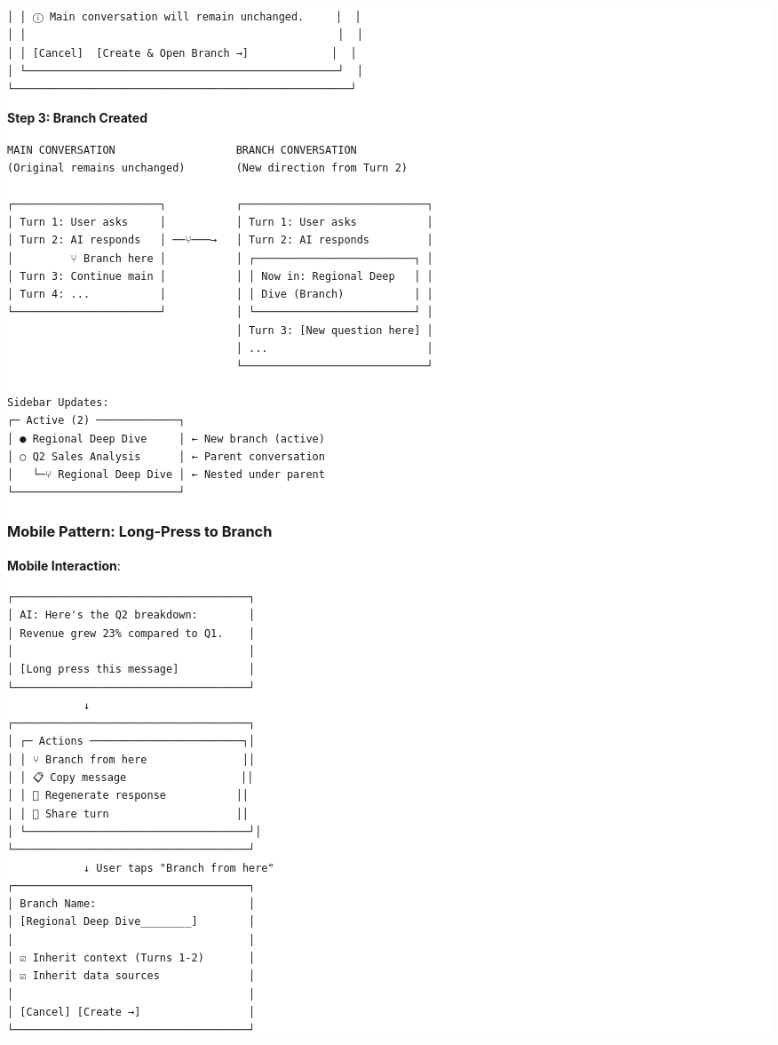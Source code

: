 ```
│ │ ⓘ Main conversation will remain unchanged.     │  │
│ │                                                 │  │
│ │ [Cancel]  [Create & Open Branch →]             │  │
│ └─────────────────────────────────────────────────┘  │
└─────────────────────────────────────────────────────┘
```

**Step 3: Branch Created**
```
MAIN CONVERSATION                   BRANCH CONVERSATION
(Original remains unchanged)        (New direction from Turn 2)

┌───────────────────────┐           ┌─────────────────────────────┐
│ Turn 1: User asks     │           │ Turn 1: User asks           │
│ Turn 2: AI responds   │ ──⑂───→   │ Turn 2: AI responds         │
│         ⑂ Branch here │           │ ┌─────────────────────────┐ │
│ Turn 3: Continue main │           │ │ Now in: Regional Deep   │ │
│ Turn 4: ...           │           │ │ Dive (Branch)           │ │
└───────────────────────┘           │ └─────────────────────────┘ │
                                    │ Turn 3: [New question here] │
                                    │ ...                         │
                                    └─────────────────────────────┘

Sidebar Updates:
┌─ Active (2) ─────────────┐
│ ● Regional Deep Dive     │ ← New branch (active)
│ ○ Q2 Sales Analysis      │ ← Parent conversation
│   └─⑂ Regional Deep Dive │ ← Nested under parent
└──────────────────────────┘
```

### Mobile Pattern: Long-Press to Branch

**Mobile Interaction**:
```
┌─────────────────────────────────────┐
│ AI: Here's the Q2 breakdown:        │
│ Revenue grew 23% compared to Q1.    │
│                                     │
│ [Long press this message]           │
└─────────────────────────────────────┘
            ↓
┌─────────────────────────────────────┐
│ ┌─ Actions ────────────────────────┐│
│ │ ⑂ Branch from here               ││
│ │ 📋 Copy message                  ││
│ │ 🔄 Regenerate response           ││
│ │ 🔗 Share turn                    ││
│ └───────────────────────────────────┘│
└─────────────────────────────────────┘
            ↓ User taps "Branch from here"
┌─────────────────────────────────────┐
│ Branch Name:                        │
│ [Regional Deep Dive________]        │
│                                     │
│ ☑ Inherit context (Turns 1-2)       │
│ ☑ Inherit data sources              │
│                                     │
│ [Cancel] [Create →]                 │
└─────────────────────────────────────┘
```
